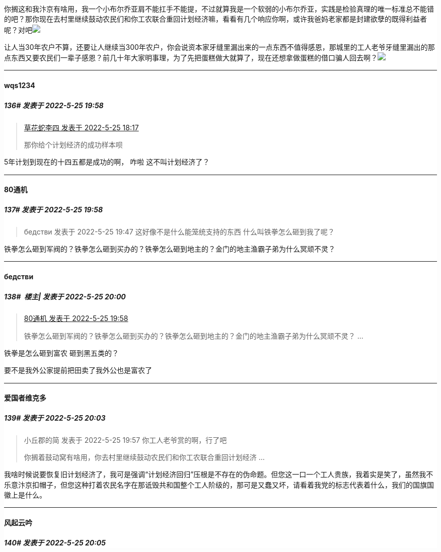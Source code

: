 你搁这和我汴京有啥用，我一个小布尔乔亚肩不能扛手不能提，不过就算我是一个软弱的小布尔乔亚，实践是检验真理的唯一标准总不能错的吧？那你现在去村里继续鼓动农民们和你工农联合重回计划经济嘛，看看有几个响应你啊，或许我爸妈老家都是封建欲孽的既得利益者呢？对吧<img src="https://static.saraba1st.com/image/smiley/face2017/053.png" referrerpolicy="no-referrer">

让人当30年农户不算，还要让人继续当300年农户，你会说资本家牙缝里漏出来的一点东西不值得感恩，那城里的工人老爷牙缝里漏出的那点东西又要农民们一辈子感恩？前几十年大家明事理，为了先把蛋糕做大就算了，现在还想拿做蛋糕的借口骗人回去啊？<img src="https://static.saraba1st.com/image/smiley/face2017/053.png" referrerpolicy="no-referrer"> 

*****

####  wqs1234  
##### 136#       发表于 2022-5-25 19:58

<blockquote><a href="httphttps://bbs.saraba1st.com/2b/forum.php?mod=redirect&amp;goto=findpost&amp;pid=55987137&amp;ptid=2071388" target="_blank">草花蛇李四 发表于 2022-5-25 18:17</a>

那你给个计划经济的成功样本呗</blockquote>
5年计划到现在的十四五都是成功的啊， 咋啦 这不叫计划经济了？

*****

####  80通机  
##### 137#       发表于 2022-5-25 19:58

<blockquote>бедстви 发表于 2022-5-25 19:47
这好像不是什么能笼统支持的东西 什么叫铁拳怎么砸到我了呢？</blockquote>
铁拳怎么砸到军阀的？铁拳怎么砸到买办的？铁拳怎么砸到地主的？金门的地主渔霸子弟为什么冥顽不灵？

*****

####  бедстви  
##### 138#         楼主| 发表于 2022-5-25 20:00

<blockquote><a href="httphttps://bbs.saraba1st.com/2b/forum.php?mod=redirect&amp;goto=findpost&amp;pid=55988490&amp;ptid=2071388" target="_blank">80通机 发表于 2022-5-25 19:58</a>

铁拳怎么砸到军阀的？铁拳怎么砸到买办的？铁拳怎么砸到地主的？金门的地主渔霸子弟为什么冥顽不灵？ ...</blockquote>
铁拳是怎么砸到富农 砸到黑五类的？

要不是我外公家提前把田卖了我外公也是富农了



*****

####  爱国者维克多  
##### 139#       发表于 2022-5-25 20:03

<blockquote>小丘郡的简 发表于 2022-5-25 19:57
你工人老爷赏的啊，行了吧

你搁着鼓动窝有啥用，你去村里继续鼓动农民们和你工农联合重回计划经济 ...</blockquote>
我啥时候说要恢复旧计划经济了，我可是强调“计划经济回归”压根是不存在的伪命题。但您这一口一个工人贵族，我着实是笑了，虽然我不乐意汴京扣帽子，但您这种打着农民名字在那诋毁共和国整个工人阶级的，那可是又蠢又坏，请看着我党的标志代表着什么，我们的国旗国徽上是什么。

*****

####  风起云吟  
##### 140#       发表于 2022-5-25 20:05
